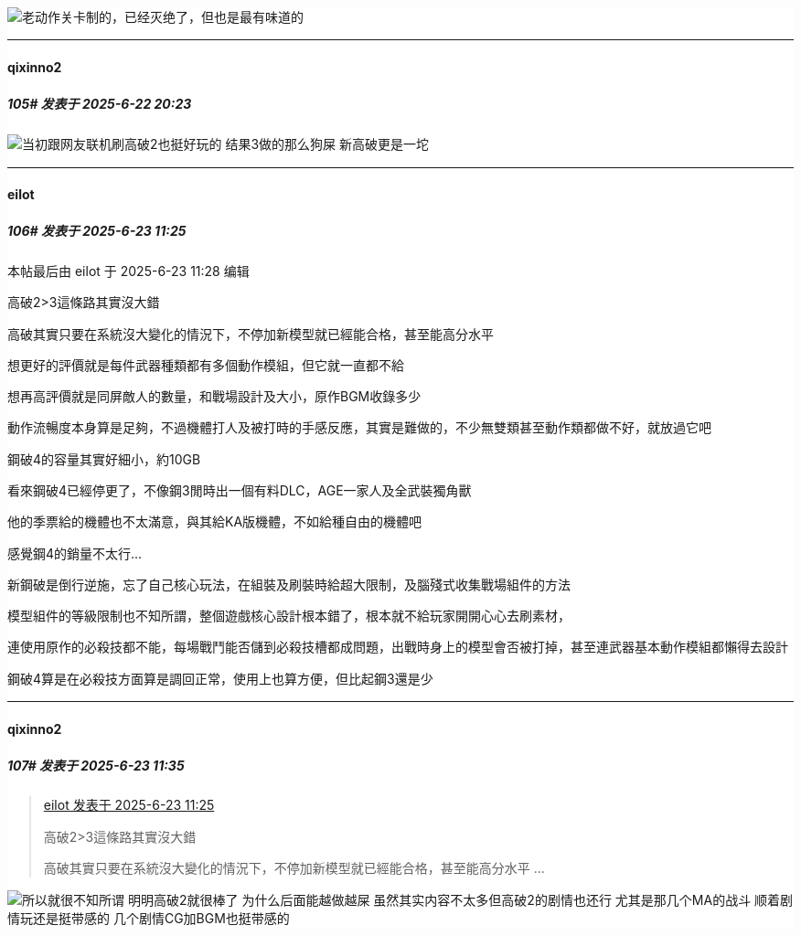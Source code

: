 <img src="https://static.stage1st.com/image/smiley/face2017/002.png" referrerpolicy="no-referrer">老动作关卡制的，已经灭绝了，但也是最有味道的


*****

####  qixinno2  
##### 105#       发表于 2025-6-22 20:23

<img src="https://static.stage1st.com/image/smiley/face2017/068.png" referrerpolicy="no-referrer">当初跟网友联机刷高破2也挺好玩的 结果3做的那么狗屎 新高破更是一坨


*****

####  eilot  
##### 106#       发表于 2025-6-23 11:25

 本帖最后由 eilot 于 2025-6-23 11:28 编辑 

高破2&gt;3這條路其實沒大錯

高破其實只要在系統沒大變化的情況下，不停加新模型就已經能合格，甚至能高分水平

想更好的評價就是每件武器種類都有多個動作模組，但它就一直都不給

想再高評價就是同屏敵人的數量，和戰場設計及大小，原作BGM收錄多少

動作流暢度本身算是足夠，不過機體打人及被打時的手感反應，其實是難做的，不少無雙類甚至動作類都做不好，就放過它吧

鋼破4的容量其實好細小，約10GB

看來鋼破4已經停更了，不像鋼3閒時出一個有料DLC，AGE一家人及全武裝獨角獸

他的季票給的機體也不太滿意，與其給KA版機體，不如給種自由的機體吧

感覺鋼4的銷量不太行...

新鋼破是倒行逆施，忘了自己核心玩法，在組裝及刷裝時給超大限制，及腦殘式收集戰場組件的方法

模型組件的等級限制也不知所謂，整個遊戲核心設計根本錯了，根本就不給玩家開開心心去刷素材，

連使用原作的必殺技都不能，每場戰鬥能否儲到必殺技槽都成問題，出戰時身上的模型會否被打掉，甚至連武器基本動作模組都懶得去設計

鋼破4算是在必殺技方面算是調回正常，使用上也算方便，但比起鋼3還是少


*****

####  qixinno2  
##### 107#       发表于 2025-6-23 11:35

<blockquote><a href="httphttps://stage1st.com/2b/forum.php?mod=redirect&amp;goto=findpost&amp;pid=67984563&amp;ptid=2253494" target="_blank">eilot 发表于 2025-6-23 11:25</a>

高破2&gt;3這條路其實沒大錯

高破其實只要在系統沒大變化的情況下，不停加新模型就已經能合格，甚至能高分水平 ...</blockquote>
<img src="https://static.stage1st.com/image/smiley/face2017/068.png" referrerpolicy="no-referrer">所以就很不知所谓 明明高破2就很棒了 为什么后面能越做越屎 虽然其实内容不太多但高破2的剧情也还行 尤其是那几个MA的战斗 顺着剧情玩还是挺带感的 几个剧情CG加BGM也挺带感的


